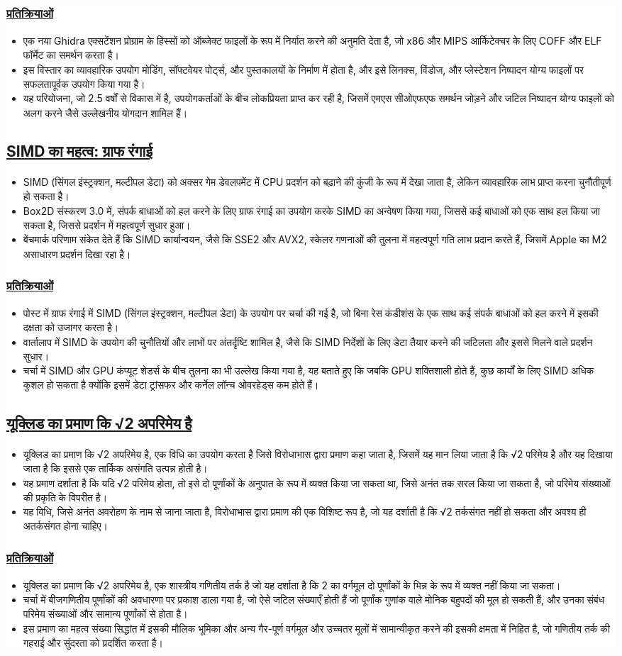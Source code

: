 ### [प्रतिक्रियाओं](https://news.ycombinator.com/item?id=41318133)

- एक नया Ghidra एक्सटेंशन प्रोग्राम के हिस्सों को ऑब्जेक्ट फाइलों के रूप में निर्यात करने की अनुमति देता है, जो x86 और MIPS आर्किटेक्चर के लिए COFF और ELF फॉर्मेट का समर्थन करता है।
- इस विस्तार का व्यावहारिक उपयोग मोडिंग, सॉफ्टवेयर पोर्ट्स, और पुस्तकालयों के निर्माण में होता है, और इसे लिनक्स, विंडोज, और प्लेस्टेशन निष्पादन योग्य फाइलों पर सफलतापूर्वक उपयोग किया गया है।
- यह परियोजना, जो 2.5 वर्षों से विकास में है, उपयोगकर्ताओं के बीच लोकप्रियता प्राप्त कर रही है, जिसमें एमएस सीओएफएफ समर्थन जोड़ने और जटिल निष्पादन योग्य फाइलों को अलग करने जैसे उल्लेखनीय योगदान शामिल हैं।

## [SIMD का महत्व: ग्राफ रंगाई](https://box2d.org/posts/2024/08/simd-matters/)

- SIMD (सिंगल इंस्ट्रक्शन, मल्टीपल डेटा) को अक्सर गेम डेवलपमेंट में CPU प्रदर्शन को बढ़ाने की कुंजी के रूप में देखा जाता है, लेकिन व्यावहारिक लाभ प्राप्त करना चुनौतीपूर्ण हो सकता है।
- Box2D संस्करण 3.0 में, संपर्क बाधाओं को हल करने के लिए ग्राफ रंगाई का उपयोग करके SIMD का अन्वेषण किया गया, जिससे कई बाधाओं को एक साथ हल किया जा सकता है, जिससे प्रदर्शन में महत्वपूर्ण सुधार हुआ।
- बेंचमार्क परिणाम संकेत देते हैं कि SIMD कार्यान्वयन, जैसे कि SSE2 और AVX2, स्केलर गणनाओं की तुलना में महत्वपूर्ण गति लाभ प्रदान करते हैं, जिसमें Apple का M2 असाधारण प्रदर्शन दिखा रहा है।

### [प्रतिक्रियाओं](https://news.ycombinator.com/item?id=41315359)

- पोस्ट में ग्राफ रंगाई में SIMD (सिंगल इंस्ट्रक्शन, मल्टीपल डेटा) के उपयोग पर चर्चा की गई है, जो बिना रेस कंडीशंस के एक साथ कई संपर्क बाधाओं को हल करने में इसकी दक्षता को उजागर करता है।
- वार्तालाप में SIMD के उपयोग की चुनौतियों और लाभों पर अंतर्दृष्टि शामिल है, जैसे कि SIMD निर्देशों के लिए डेटा तैयार करने की जटिलता और इससे मिलने वाले प्रदर्शन सुधार।
- चर्चा में SIMD और GPU कंप्यूट शेडर्स के बीच तुलना का भी उल्लेख किया गया है, यह बताते हुए कि जबकि GPU शक्तिशाली होते हैं, कुछ कार्यों के लिए SIMD अधिक कुशल हो सकता है क्योंकि इसमें डेटा ट्रांसफर और कर्नेल लॉन्च ओवरहेड्स कम होते हैं।

## [यूक्लिड का प्रमाण कि √2 अपरिमेय है](https://www.mathsisfun.com/numbers/euclid-square-root-2-irrational.html)

- यूक्लिड का प्रमाण कि √2 अपरिमेय है, एक विधि का उपयोग करता है जिसे विरोधाभास द्वारा प्रमाण कहा जाता है, जिसमें यह मान लिया जाता है कि √2 परिमेय है और यह दिखाया जाता है कि इससे एक तार्किक असंगति उत्पन्न होती है।
- यह प्रमाण दर्शाता है कि यदि √2 परिमेय होता, तो इसे दो पूर्णांकों के अनुपात के रूप में व्यक्त किया जा सकता था, जिसे अनंत तक सरल किया जा सकता है, जो परिमेय संख्याओं की प्रकृति के विपरीत है।
- यह विधि, जिसे अनंत अवरोहण के नाम से जाना जाता है, विरोधाभास द्वारा प्रमाण की एक विशिष्ट रूप है, जो यह दर्शाती है कि √2 तर्कसंगत नहीं हो सकता और अवश्य ही अतर्कसंगत होना चाहिए।

### [प्रतिक्रियाओं](https://news.ycombinator.com/item?id=41314031)

- यूक्लिड का प्रमाण कि √2 अपरिमेय है, एक शास्त्रीय गणितीय तर्क है जो यह दर्शाता है कि 2 का वर्गमूल दो पूर्णांकों के भिन्न के रूप में व्यक्त नहीं किया जा सकता।
- चर्चा में बीजगणितीय पूर्णांकों की अवधारणा पर प्रकाश डाला गया है, जो ऐसे जटिल संख्याएँ होती हैं जो पूर्णांक गुणांक वाले मोनिक बहुपदों की मूल हो सकती हैं, और उनका संबंध परिमेय संख्याओं और सामान्य पूर्णांकों से होता है।
- इस प्रमाण का महत्व संख्या सिद्धांत में इसकी मौलिक भूमिका और अन्य गैर-पूर्ण वर्गमूल और उच्चतर मूलों में सामान्यीकृत करने की इसकी क्षमता में निहित है, जो गणितीय तर्क की गहराई और सुंदरता को प्रदर्शित करता है।
